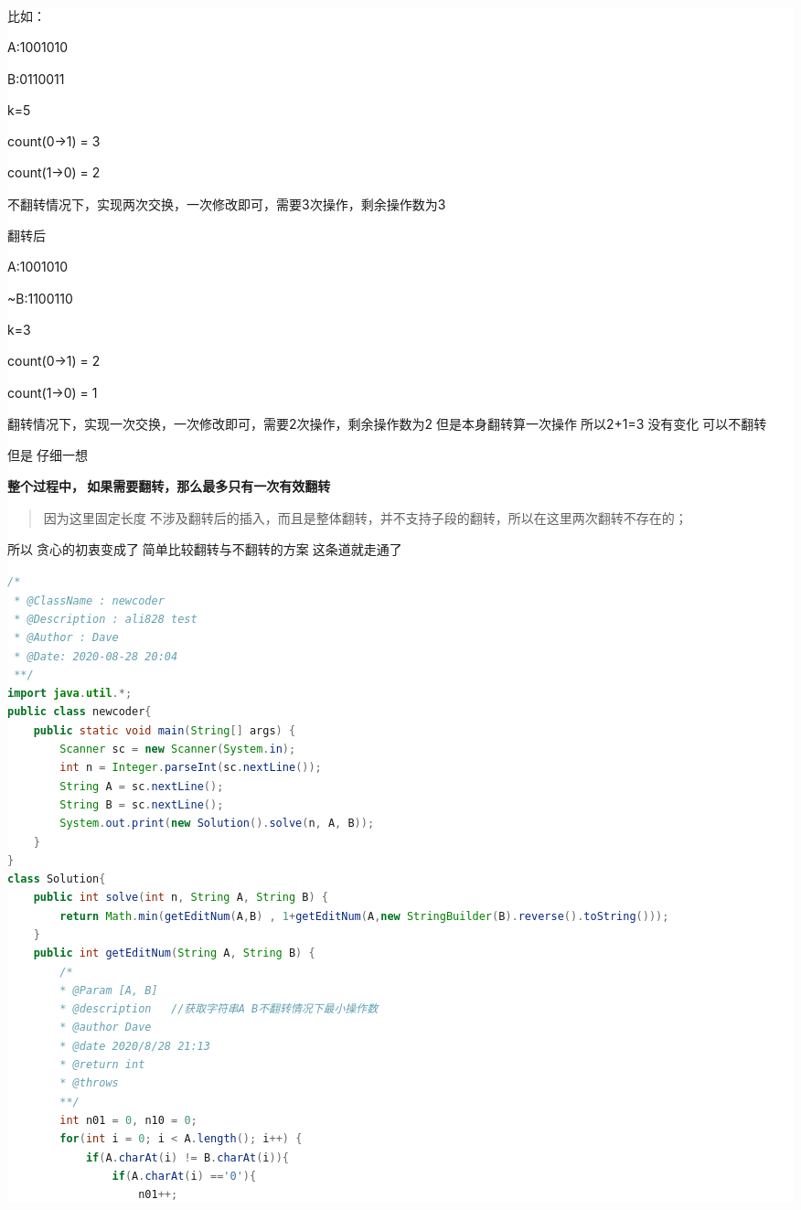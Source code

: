 比如：

A:1001010

B:0110011

k=5 

count(0->1) = 3

count(1->0) = 2

不翻转情况下，实现两次交换，一次修改即可，需要3次操作，剩余操作数为3

翻转后

 A:1001010

~B:1100110

k=3 

count(0->1) = 2

count(1->0) = 1

翻转情况下，实现一次交换，一次修改即可，需要2次操作，剩余操作数为2 但是本身翻转算一次操作 所以2+1=3 没有变化 可以不翻转

但是 仔细一想 

**整个过程中， 如果需要翻转，那么最多只有一次有效翻转**

>因为这里固定长度 不涉及翻转后的插入，而且是整体翻转，并不支持子段的翻转，所以在这里两次翻转不存在的；

所以 贪心的初衷变成了 简单比较翻转与不翻转的方案 这条道就走通了

```java
/*
 * @ClassName : newcoder
 * @Description : ali828 test
 * @Author : Dave
 * @Date: 2020-08-28 20:04
 **/
import java.util.*;
public class newcoder{
    public static void main(String[] args) {
        Scanner sc = new Scanner(System.in);
        int n = Integer.parseInt(sc.nextLine());
        String A = sc.nextLine();
        String B = sc.nextLine();
        System.out.print(new Solution().solve(n, A, B));
    }
}
class Solution{
    public int solve(int n, String A, String B) {
        return Math.min(getEditNum(A,B) , 1+getEditNum(A,new StringBuilder(B).reverse().toString()));
    }
    public int getEditNum(String A, String B) {
        /*
        * @Param [A, B]
        * @description   //获取字符串A B不翻转情况下最小操作数
        * @author Dave
        * @date 2020/8/28 21:13
        * @return int
        * @throws
        **/
        int n01 = 0, n10 = 0;
        for(int i = 0; i < A.length(); i++) {
            if(A.charAt(i) != B.charAt(i)){
                if(A.charAt(i) =='0'){
                    n01++;
```